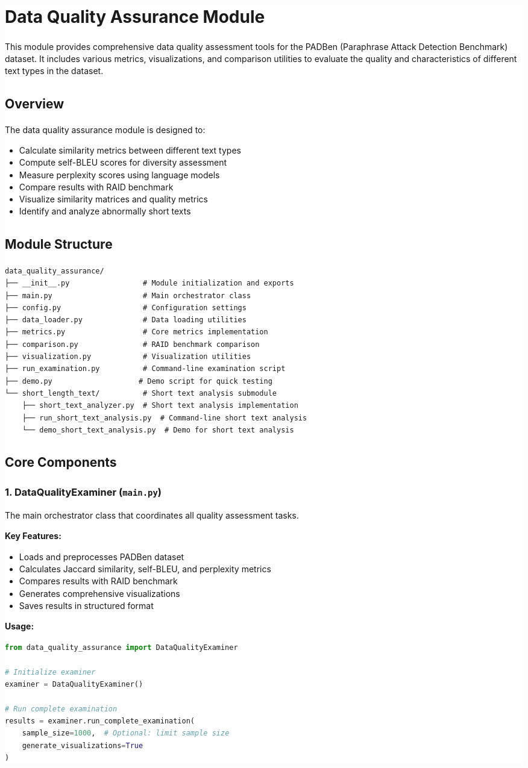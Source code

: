 # Data Quality Assurance Module

This module provides comprehensive data quality assessment tools for the PADBen (Paraphrase Attack Detection Benchmark) dataset. It includes various metrics, visualizations, and comparison utilities to evaluate the quality and characteristics of different text types in the dataset.

## Overview

The data quality assurance module is designed to:
- Calculate similarity metrics between different text types
- Compute self-BLEU scores for diversity assessment
- Measure perplexity scores using language models
- Compare results with RAID benchmark
- Visualize similarity matrices and quality metrics
- Identify and analyze abnormally short texts

## Module Structure

```
data_quality_assurance/
├── __init__.py                 # Module initialization and exports
├── main.py                     # Main orchestrator class
├── config.py                   # Configuration settings
├── data_loader.py              # Data loading utilities
├── metrics.py                  # Core metrics implementation
├── comparison.py               # RAID benchmark comparison
├── visualization.py            # Visualization utilities
├── run_examination.py          # Command-line examination script
├── demo.py                    # Demo script for quick testing
└── short_length_text/          # Short text analysis submodule
    ├── short_text_analyzer.py  # Short text analysis implementation
    ├── run_short_text_analysis.py  # Command-line short text analysis
    └── demo_short_text_analysis.py  # Demo for short text analysis
```

## Core Components

### 1. DataQualityExaminer (`main.py`)

The main orchestrator class that coordinates all quality assessment tasks.

**Key Features:**
- Loads and preprocesses PADBen dataset
- Calculates Jaccard similarity, self-BLEU, and perplexity metrics
- Compares results with RAID benchmark
- Generates comprehensive visualizations
- Saves results in structured format

**Usage:**
```python
from data_quality_assurance import DataQualityExaminer

# Initialize examiner
examiner = DataQualityExaminer()

# Run complete examination
results = examiner.run_complete_examination(
    sample_size=1000,  # Optional: limit sample size
    generate_visualizations=True
)
```
